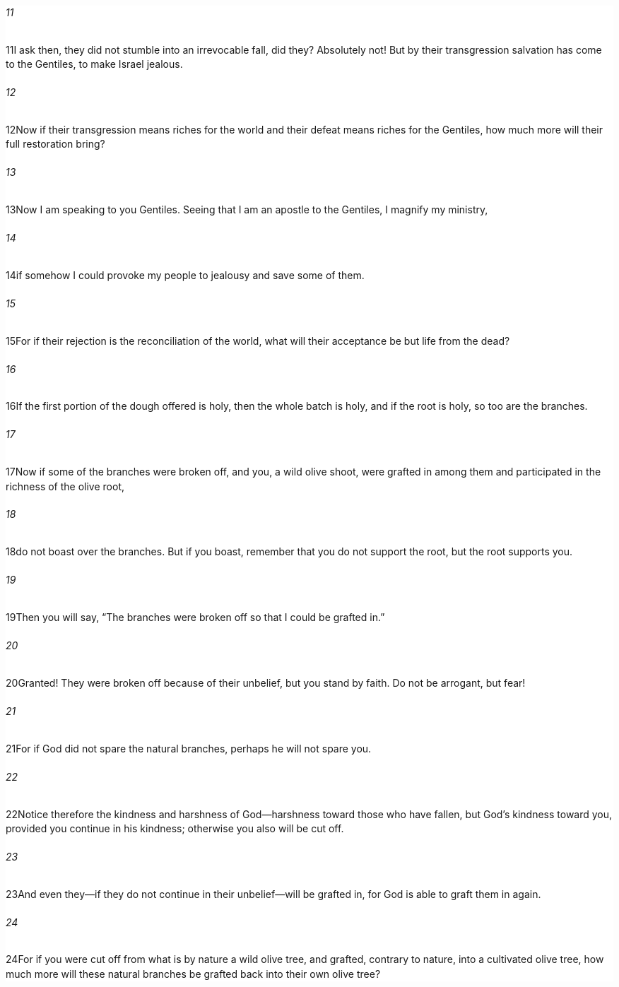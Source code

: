###### 11
<span class=verse-first>11</span>I ask then, they did not stumble into an irrevocable fall, did they? Absolutely not! But by their transgression salvation has come to the Gentiles, to make Israel jealous.
###### 12
<span class=verse-body>12</span>Now if their transgression means riches for the world and their defeat means riches for the Gentiles, how much more will their full restoration bring?
###### 13
<span class=verse-body>13</span>Now I am speaking to you Gentiles. Seeing that I am an apostle to the Gentiles, I magnify my ministry,
###### 14
<span class=verse-body>14</span>if somehow I could provoke my people to jealousy and save some of them.
###### 15
<span class=verse-body>15</span>For if their rejection is the reconciliation of the world, what will their acceptance be but life from the dead?
###### 16
<span class=verse-body>16</span>If the first portion of the dough offered is holy, then the whole batch is holy, and if the root is holy, so too are the branches.
<div class=paragraph-break></div>

###### 17
<span class=verse-first>17</span>Now if some of the branches were broken off, and you, a wild olive shoot, were grafted in among them and participated in the richness of the olive root,
###### 18
<span class=verse-body>18</span>do not boast over the branches. But if you boast, remember that you do not support the root, but the root supports you.
###### 19
<span class=verse-body>19</span>Then you will say, “The branches were broken off so that I could be grafted in.”
###### 20
<span class=verse-body>20</span>Granted! They were broken off because of their unbelief, but you stand by faith. Do not be arrogant, but fear!
###### 21
<span class=verse-body>21</span>For if God did not spare the natural branches, perhaps he will not spare you.
###### 22
<span class=verse-body>22</span>Notice therefore the kindness and harshness of God—harshness toward those who have fallen, but God’s kindness toward you, provided you continue in his kindness; otherwise you also will be cut off.
###### 23
<span class=verse-body>23</span>And even they—if they do not continue in their unbelief—will be grafted in, for God is able to graft them in again.
###### 24
<span class=verse-body>24</span>For if you were cut off from what is by nature a wild olive tree, and grafted, contrary to nature, into a cultivated olive tree, how much more will these natural branches be grafted back into their own olive tree?
<div class=paragraph-break></div>
